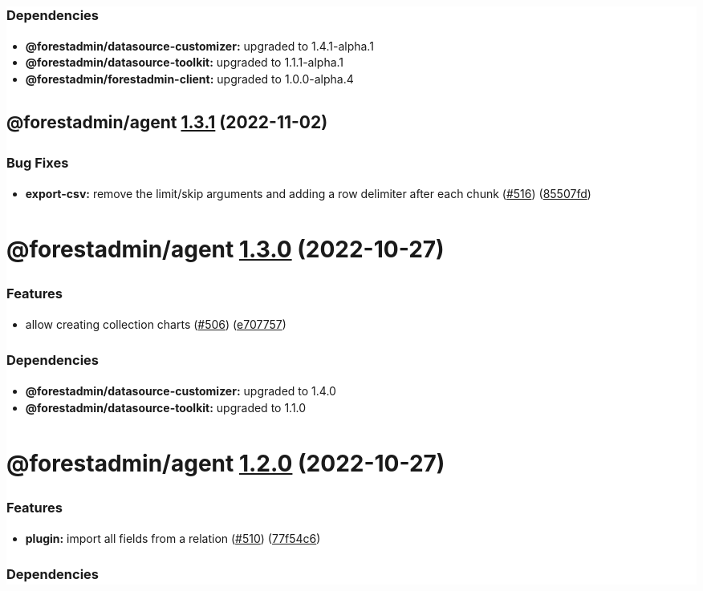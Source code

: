 

### Dependencies

* **@forestadmin/datasource-customizer:** upgraded to 1.4.1-alpha.1
* **@forestadmin/datasource-toolkit:** upgraded to 1.1.1-alpha.1
* **@forestadmin/forestadmin-client:** upgraded to 1.0.0-alpha.4

## @forestadmin/agent [1.3.1](https://github.com/ForestAdmin/agent-nodejs/compare/@forestadmin/agent@1.3.0...@forestadmin/agent@1.3.1) (2022-11-02)


### Bug Fixes

* **export-csv:** remove the limit/skip arguments and adding a row delimiter after each chunk  ([#516](https://github.com/ForestAdmin/agent-nodejs/issues/516)) ([85507fd](https://github.com/ForestAdmin/agent-nodejs/commit/85507fd92f575e51c7dd99d42f715ce6ce8d12cc))

# @forestadmin/agent [1.3.0](https://github.com/ForestAdmin/agent-nodejs/compare/@forestadmin/agent@1.2.0...@forestadmin/agent@1.3.0) (2022-10-27)


### Features

* allow creating collection charts ([#506](https://github.com/ForestAdmin/agent-nodejs/issues/506)) ([e707757](https://github.com/ForestAdmin/agent-nodejs/commit/e707757376990888a1d037abf477537f513728ac))





### Dependencies

* **@forestadmin/datasource-customizer:** upgraded to 1.4.0
* **@forestadmin/datasource-toolkit:** upgraded to 1.1.0

# @forestadmin/agent [1.2.0](https://github.com/ForestAdmin/agent-nodejs/compare/@forestadmin/agent@1.1.4...@forestadmin/agent@1.2.0) (2022-10-27)


### Features

* **plugin:** import all fields from a relation ([#510](https://github.com/ForestAdmin/agent-nodejs/issues/510)) ([77f54c6](https://github.com/ForestAdmin/agent-nodejs/commit/77f54c6ef3359ac39f11e76c6881a246db42817c))





### Dependencies
